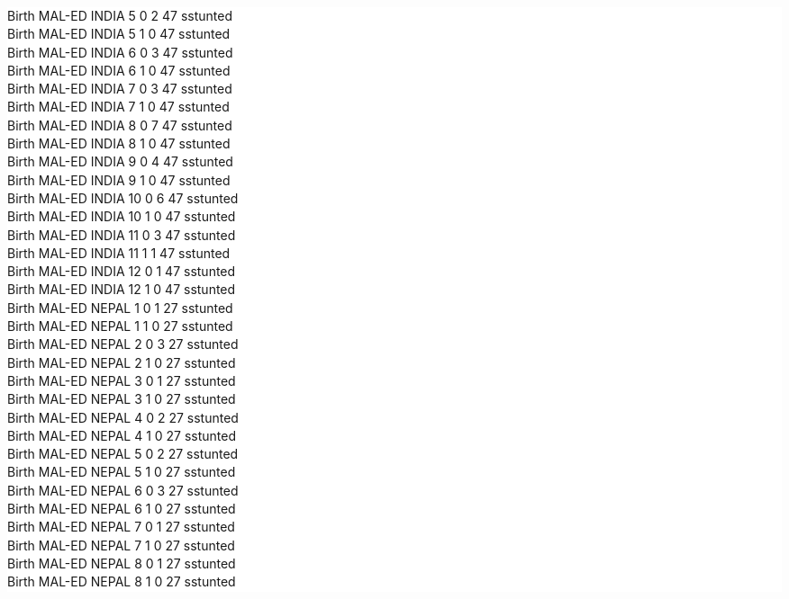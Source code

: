 Birth       MAL-ED           INDIA                          5               0        2      47  sstunted         
Birth       MAL-ED           INDIA                          5               1        0      47  sstunted         
Birth       MAL-ED           INDIA                          6               0        3      47  sstunted         
Birth       MAL-ED           INDIA                          6               1        0      47  sstunted         
Birth       MAL-ED           INDIA                          7               0        3      47  sstunted         
Birth       MAL-ED           INDIA                          7               1        0      47  sstunted         
Birth       MAL-ED           INDIA                          8               0        7      47  sstunted         
Birth       MAL-ED           INDIA                          8               1        0      47  sstunted         
Birth       MAL-ED           INDIA                          9               0        4      47  sstunted         
Birth       MAL-ED           INDIA                          9               1        0      47  sstunted         
Birth       MAL-ED           INDIA                          10              0        6      47  sstunted         
Birth       MAL-ED           INDIA                          10              1        0      47  sstunted         
Birth       MAL-ED           INDIA                          11              0        3      47  sstunted         
Birth       MAL-ED           INDIA                          11              1        1      47  sstunted         
Birth       MAL-ED           INDIA                          12              0        1      47  sstunted         
Birth       MAL-ED           INDIA                          12              1        0      47  sstunted         
Birth       MAL-ED           NEPAL                          1               0        1      27  sstunted         
Birth       MAL-ED           NEPAL                          1               1        0      27  sstunted         
Birth       MAL-ED           NEPAL                          2               0        3      27  sstunted         
Birth       MAL-ED           NEPAL                          2               1        0      27  sstunted         
Birth       MAL-ED           NEPAL                          3               0        1      27  sstunted         
Birth       MAL-ED           NEPAL                          3               1        0      27  sstunted         
Birth       MAL-ED           NEPAL                          4               0        2      27  sstunted         
Birth       MAL-ED           NEPAL                          4               1        0      27  sstunted         
Birth       MAL-ED           NEPAL                          5               0        2      27  sstunted         
Birth       MAL-ED           NEPAL                          5               1        0      27  sstunted         
Birth       MAL-ED           NEPAL                          6               0        3      27  sstunted         
Birth       MAL-ED           NEPAL                          6               1        0      27  sstunted         
Birth       MAL-ED           NEPAL                          7               0        1      27  sstunted         
Birth       MAL-ED           NEPAL                          7               1        0      27  sstunted         
Birth       MAL-ED           NEPAL                          8               0        1      27  sstunted         
Birth       MAL-ED           NEPAL                          8               1        0      27  sstunted         